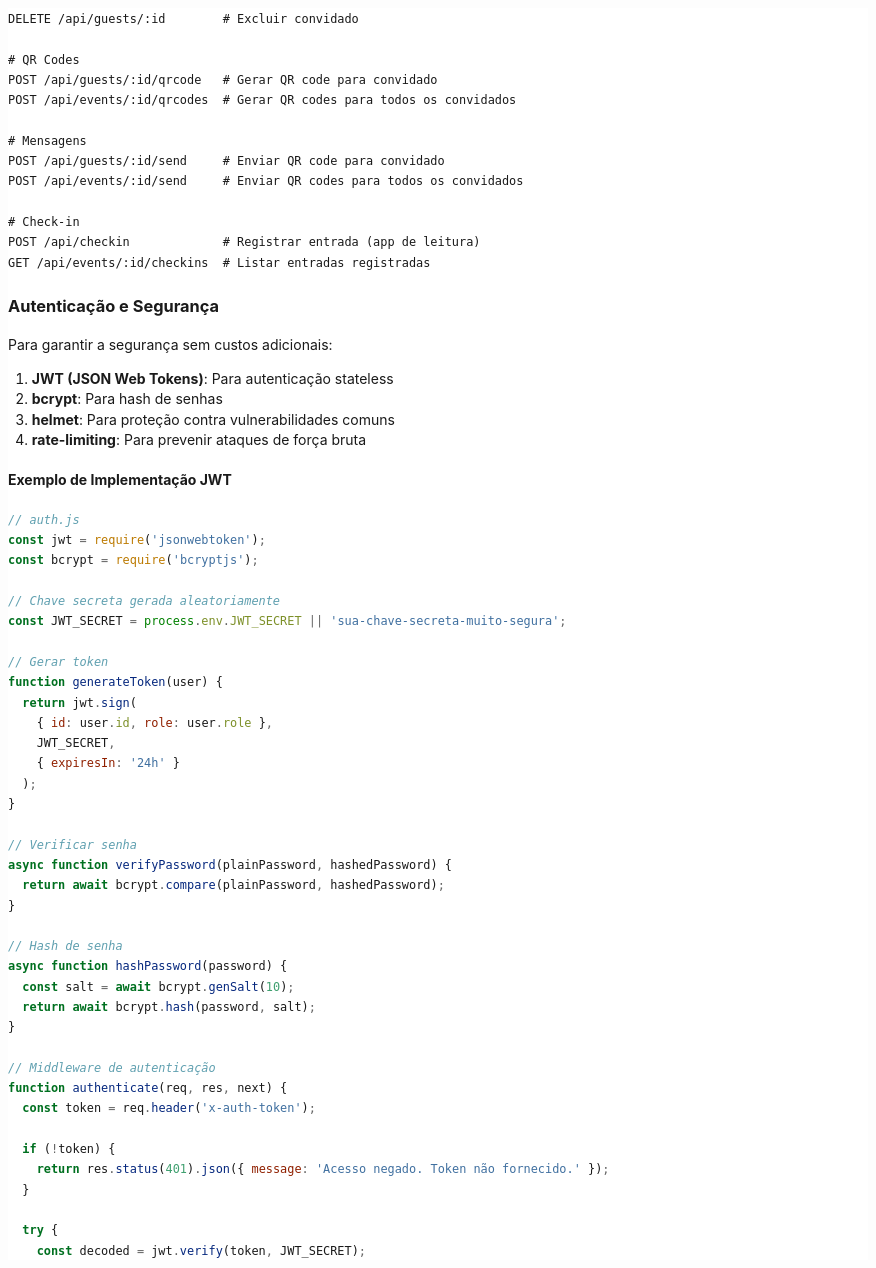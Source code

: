 ```
DELETE /api/guests/:id        # Excluir convidado

# QR Codes
POST /api/guests/:id/qrcode   # Gerar QR code para convidado
POST /api/events/:id/qrcodes  # Gerar QR codes para todos os convidados

# Mensagens
POST /api/guests/:id/send     # Enviar QR code para convidado
POST /api/events/:id/send     # Enviar QR codes para todos os convidados

# Check-in
POST /api/checkin             # Registrar entrada (app de leitura)
GET /api/events/:id/checkins  # Listar entradas registradas
```

### Autenticação e Segurança

Para garantir a segurança sem custos adicionais:

1. **JWT (JSON Web Tokens)**: Para autenticação stateless
2. **bcrypt**: Para hash de senhas
3. **helmet**: Para proteção contra vulnerabilidades comuns
4. **rate-limiting**: Para prevenir ataques de força bruta

#### Exemplo de Implementação JWT

```javascript
// auth.js
const jwt = require('jsonwebtoken');
const bcrypt = require('bcryptjs');

// Chave secreta gerada aleatoriamente
const JWT_SECRET = process.env.JWT_SECRET || 'sua-chave-secreta-muito-segura';

// Gerar token
function generateToken(user) {
  return jwt.sign(
    { id: user.id, role: user.role },
    JWT_SECRET,
    { expiresIn: '24h' }
  );
}

// Verificar senha
async function verifyPassword(plainPassword, hashedPassword) {
  return await bcrypt.compare(plainPassword, hashedPassword);
}

// Hash de senha
async function hashPassword(password) {
  const salt = await bcrypt.genSalt(10);
  return await bcrypt.hash(password, salt);
}

// Middleware de autenticação
function authenticate(req, res, next) {
  const token = req.header('x-auth-token');
  
  if (!token) {
    return res.status(401).json({ message: 'Acesso negado. Token não fornecido.' });
  }
  
  try {
    const decoded = jwt.verify(token, JWT_SECRET);
```